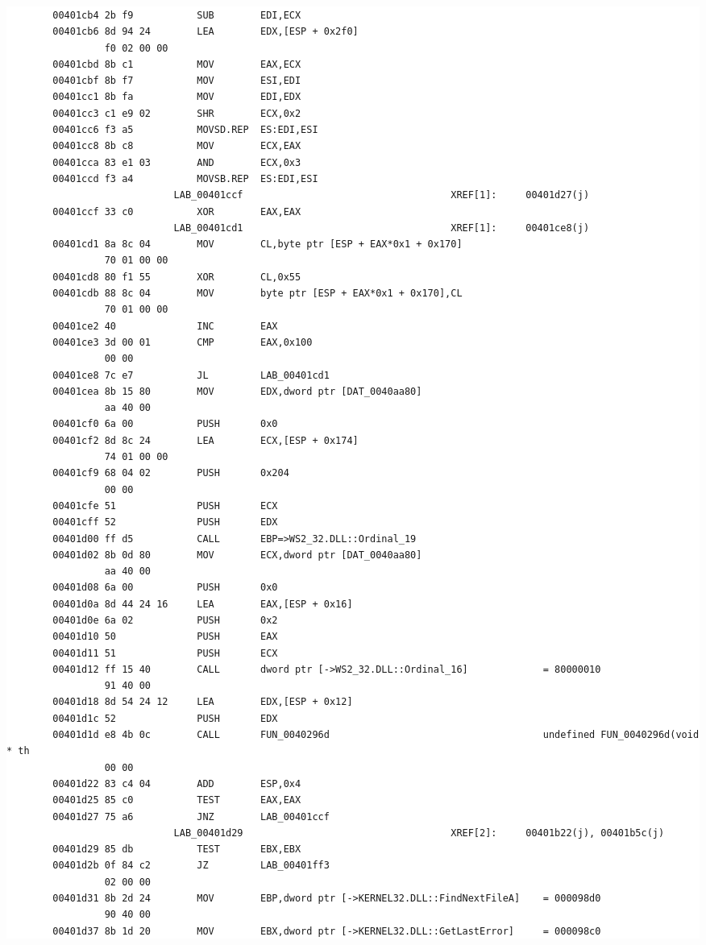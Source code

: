 ```
        00401cb4 2b f9           SUB        EDI,ECX
        00401cb6 8d 94 24        LEA        EDX,[ESP + 0x2f0]
                 f0 02 00 00
        00401cbd 8b c1           MOV        EAX,ECX
        00401cbf 8b f7           MOV        ESI,EDI
        00401cc1 8b fa           MOV        EDI,EDX
        00401cc3 c1 e9 02        SHR        ECX,0x2
        00401cc6 f3 a5           MOVSD.REP  ES:EDI,ESI
        00401cc8 8b c8           MOV        ECX,EAX
        00401cca 83 e1 03        AND        ECX,0x3
        00401ccd f3 a4           MOVSB.REP  ES:EDI,ESI
                             LAB_00401ccf                                    XREF[1]:     00401d27(j)  
        00401ccf 33 c0           XOR        EAX,EAX
                             LAB_00401cd1                                    XREF[1]:     00401ce8(j)  
        00401cd1 8a 8c 04        MOV        CL,byte ptr [ESP + EAX*0x1 + 0x170]
                 70 01 00 00
        00401cd8 80 f1 55        XOR        CL,0x55
        00401cdb 88 8c 04        MOV        byte ptr [ESP + EAX*0x1 + 0x170],CL
                 70 01 00 00
        00401ce2 40              INC        EAX
        00401ce3 3d 00 01        CMP        EAX,0x100
                 00 00
        00401ce8 7c e7           JL         LAB_00401cd1
        00401cea 8b 15 80        MOV        EDX,dword ptr [DAT_0040aa80]
                 aa 40 00
        00401cf0 6a 00           PUSH       0x0
        00401cf2 8d 8c 24        LEA        ECX,[ESP + 0x174]
                 74 01 00 00
        00401cf9 68 04 02        PUSH       0x204
                 00 00
        00401cfe 51              PUSH       ECX
        00401cff 52              PUSH       EDX
        00401d00 ff d5           CALL       EBP=>WS2_32.DLL::Ordinal_19
        00401d02 8b 0d 80        MOV        ECX,dword ptr [DAT_0040aa80]
                 aa 40 00
        00401d08 6a 00           PUSH       0x0
        00401d0a 8d 44 24 16     LEA        EAX,[ESP + 0x16]
        00401d0e 6a 02           PUSH       0x2
        00401d10 50              PUSH       EAX
        00401d11 51              PUSH       ECX
        00401d12 ff 15 40        CALL       dword ptr [->WS2_32.DLL::Ordinal_16]             = 80000010
                 91 40 00
        00401d18 8d 54 24 12     LEA        EDX,[ESP + 0x12]
        00401d1c 52              PUSH       EDX
        00401d1d e8 4b 0c        CALL       FUN_0040296d                                     undefined FUN_0040296d(void * th
                 00 00
        00401d22 83 c4 04        ADD        ESP,0x4
        00401d25 85 c0           TEST       EAX,EAX
        00401d27 75 a6           JNZ        LAB_00401ccf
                             LAB_00401d29                                    XREF[2]:     00401b22(j), 00401b5c(j)  
        00401d29 85 db           TEST       EBX,EBX
        00401d2b 0f 84 c2        JZ         LAB_00401ff3
                 02 00 00
        00401d31 8b 2d 24        MOV        EBP,dword ptr [->KERNEL32.DLL::FindNextFileA]    = 000098d0
                 90 40 00
        00401d37 8b 1d 20        MOV        EBX,dword ptr [->KERNEL32.DLL::GetLastError]     = 000098c0
```